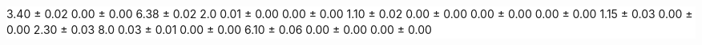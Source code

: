 <td>
3.40 ± 0.02
</td>
<td>
0.00 ± 0.00
</td>
<td>
6.38 ± 0.02
</td>
</tr>
<tr>

<td>
2.0
</td>
<td>
0.01 ± 0.00
</td>
<td>
0.00 ± 0.00
</td>
<td>
1.10 ± 0.02
</td>
<td>
0.00 ± 0.00
</td>
<td>
0.00 ± 0.00
</td>
<td>
0.00 ± 0.00
</td>
<td>
1.15 ± 0.03
</td>
<td>
0.00 ± 0.00
</td>
<td>
2.30 ± 0.03
</td>
</tr>
<tr>

<td>
8.0
</td>
<td>
0.03 ± 0.01
</td>
<td>
0.00 ± 0.00
</td>
<td>
6.10 ± 0.06
</td>
<td>
0.00 ± 0.00
</td>
<td>
0.00 ± 0.00
</td>
<td>